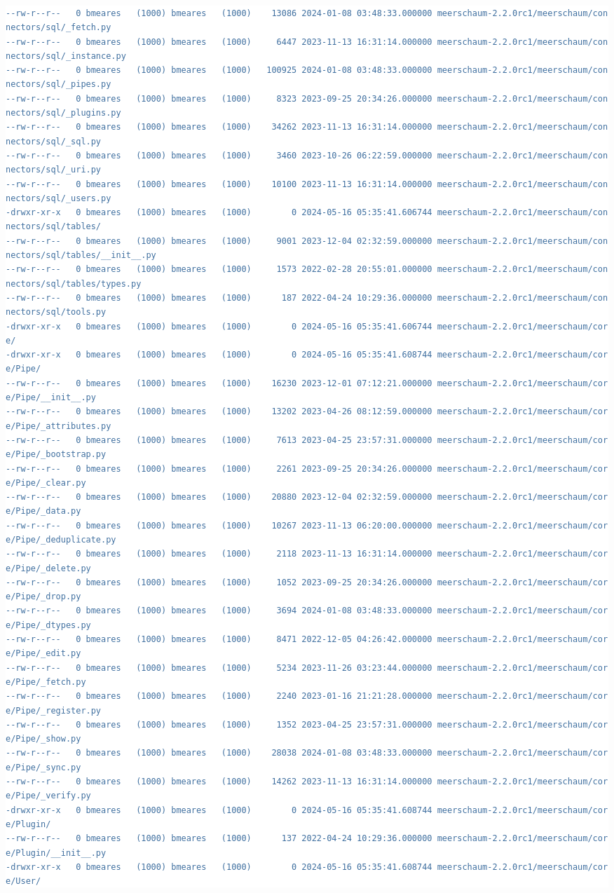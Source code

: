 ```diff
--rw-r--r--   0 bmeares   (1000) bmeares   (1000)    13086 2024-01-08 03:48:33.000000 meerschaum-2.2.0rc1/meerschaum/connectors/sql/_fetch.py
--rw-r--r--   0 bmeares   (1000) bmeares   (1000)     6447 2023-11-13 16:31:14.000000 meerschaum-2.2.0rc1/meerschaum/connectors/sql/_instance.py
--rw-r--r--   0 bmeares   (1000) bmeares   (1000)   100925 2024-01-08 03:48:33.000000 meerschaum-2.2.0rc1/meerschaum/connectors/sql/_pipes.py
--rw-r--r--   0 bmeares   (1000) bmeares   (1000)     8323 2023-09-25 20:34:26.000000 meerschaum-2.2.0rc1/meerschaum/connectors/sql/_plugins.py
--rw-r--r--   0 bmeares   (1000) bmeares   (1000)    34262 2023-11-13 16:31:14.000000 meerschaum-2.2.0rc1/meerschaum/connectors/sql/_sql.py
--rw-r--r--   0 bmeares   (1000) bmeares   (1000)     3460 2023-10-26 06:22:59.000000 meerschaum-2.2.0rc1/meerschaum/connectors/sql/_uri.py
--rw-r--r--   0 bmeares   (1000) bmeares   (1000)    10100 2023-11-13 16:31:14.000000 meerschaum-2.2.0rc1/meerschaum/connectors/sql/_users.py
-drwxr-xr-x   0 bmeares   (1000) bmeares   (1000)        0 2024-05-16 05:35:41.606744 meerschaum-2.2.0rc1/meerschaum/connectors/sql/tables/
--rw-r--r--   0 bmeares   (1000) bmeares   (1000)     9001 2023-12-04 02:32:59.000000 meerschaum-2.2.0rc1/meerschaum/connectors/sql/tables/__init__.py
--rw-r--r--   0 bmeares   (1000) bmeares   (1000)     1573 2022-02-28 20:55:01.000000 meerschaum-2.2.0rc1/meerschaum/connectors/sql/tables/types.py
--rw-r--r--   0 bmeares   (1000) bmeares   (1000)      187 2022-04-24 10:29:36.000000 meerschaum-2.2.0rc1/meerschaum/connectors/sql/tools.py
-drwxr-xr-x   0 bmeares   (1000) bmeares   (1000)        0 2024-05-16 05:35:41.606744 meerschaum-2.2.0rc1/meerschaum/core/
-drwxr-xr-x   0 bmeares   (1000) bmeares   (1000)        0 2024-05-16 05:35:41.608744 meerschaum-2.2.0rc1/meerschaum/core/Pipe/
--rw-r--r--   0 bmeares   (1000) bmeares   (1000)    16230 2023-12-01 07:12:21.000000 meerschaum-2.2.0rc1/meerschaum/core/Pipe/__init__.py
--rw-r--r--   0 bmeares   (1000) bmeares   (1000)    13202 2023-04-26 08:12:59.000000 meerschaum-2.2.0rc1/meerschaum/core/Pipe/_attributes.py
--rw-r--r--   0 bmeares   (1000) bmeares   (1000)     7613 2023-04-25 23:57:31.000000 meerschaum-2.2.0rc1/meerschaum/core/Pipe/_bootstrap.py
--rw-r--r--   0 bmeares   (1000) bmeares   (1000)     2261 2023-09-25 20:34:26.000000 meerschaum-2.2.0rc1/meerschaum/core/Pipe/_clear.py
--rw-r--r--   0 bmeares   (1000) bmeares   (1000)    20880 2023-12-04 02:32:59.000000 meerschaum-2.2.0rc1/meerschaum/core/Pipe/_data.py
--rw-r--r--   0 bmeares   (1000) bmeares   (1000)    10267 2023-11-13 06:20:00.000000 meerschaum-2.2.0rc1/meerschaum/core/Pipe/_deduplicate.py
--rw-r--r--   0 bmeares   (1000) bmeares   (1000)     2118 2023-11-13 16:31:14.000000 meerschaum-2.2.0rc1/meerschaum/core/Pipe/_delete.py
--rw-r--r--   0 bmeares   (1000) bmeares   (1000)     1052 2023-09-25 20:34:26.000000 meerschaum-2.2.0rc1/meerschaum/core/Pipe/_drop.py
--rw-r--r--   0 bmeares   (1000) bmeares   (1000)     3694 2024-01-08 03:48:33.000000 meerschaum-2.2.0rc1/meerschaum/core/Pipe/_dtypes.py
--rw-r--r--   0 bmeares   (1000) bmeares   (1000)     8471 2022-12-05 04:26:42.000000 meerschaum-2.2.0rc1/meerschaum/core/Pipe/_edit.py
--rw-r--r--   0 bmeares   (1000) bmeares   (1000)     5234 2023-11-26 03:23:44.000000 meerschaum-2.2.0rc1/meerschaum/core/Pipe/_fetch.py
--rw-r--r--   0 bmeares   (1000) bmeares   (1000)     2240 2023-01-16 21:21:28.000000 meerschaum-2.2.0rc1/meerschaum/core/Pipe/_register.py
--rw-r--r--   0 bmeares   (1000) bmeares   (1000)     1352 2023-04-25 23:57:31.000000 meerschaum-2.2.0rc1/meerschaum/core/Pipe/_show.py
--rw-r--r--   0 bmeares   (1000) bmeares   (1000)    28038 2024-01-08 03:48:33.000000 meerschaum-2.2.0rc1/meerschaum/core/Pipe/_sync.py
--rw-r--r--   0 bmeares   (1000) bmeares   (1000)    14262 2023-11-13 16:31:14.000000 meerschaum-2.2.0rc1/meerschaum/core/Pipe/_verify.py
-drwxr-xr-x   0 bmeares   (1000) bmeares   (1000)        0 2024-05-16 05:35:41.608744 meerschaum-2.2.0rc1/meerschaum/core/Plugin/
--rw-r--r--   0 bmeares   (1000) bmeares   (1000)      137 2022-04-24 10:29:36.000000 meerschaum-2.2.0rc1/meerschaum/core/Plugin/__init__.py
-drwxr-xr-x   0 bmeares   (1000) bmeares   (1000)        0 2024-05-16 05:35:41.608744 meerschaum-2.2.0rc1/meerschaum/core/User/
```